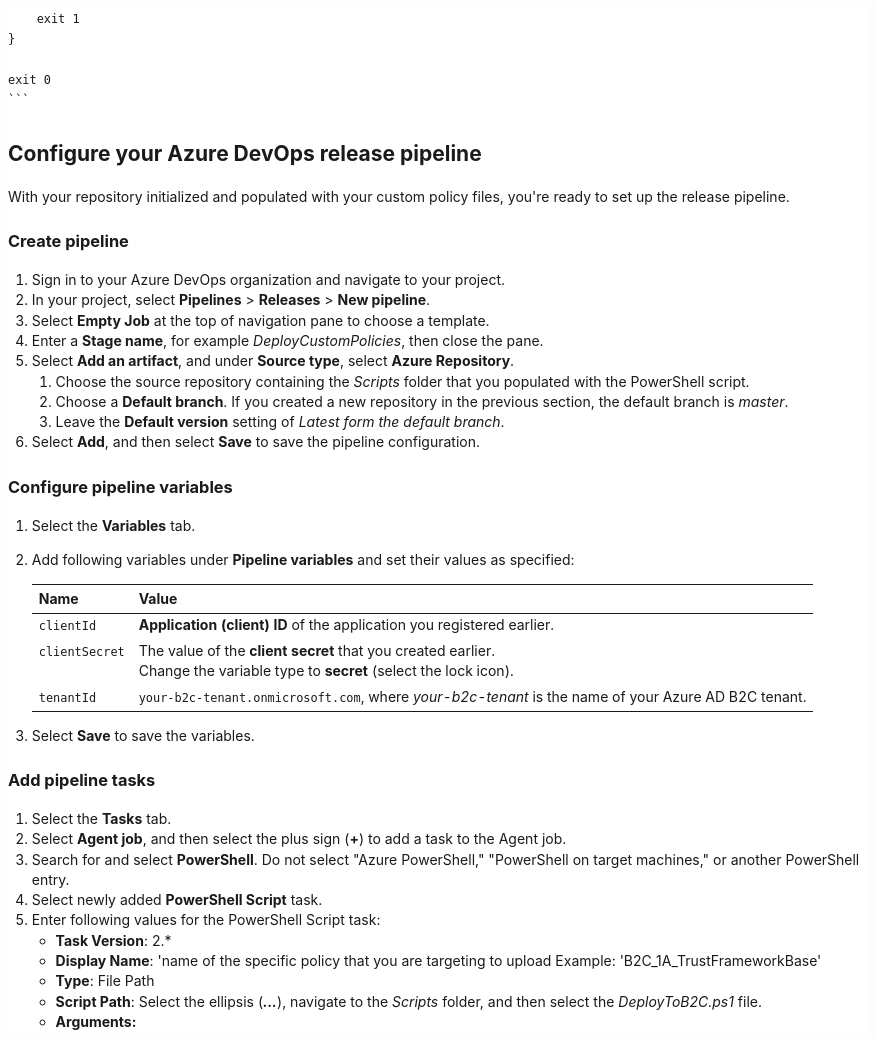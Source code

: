         exit 1
    }

    exit 0
    ```

## Configure your Azure DevOps release pipeline

With your repository initialized and populated with your custom policy files, you're ready to set up the release pipeline.

### Create pipeline

1. Sign in to your Azure DevOps organization and navigate to your project.
1. In your project, select **Pipelines** > **Releases** > **New pipeline**.
1. Select **Empty Job** at the top of navigation pane to choose a template.
1. Enter a **Stage name**, for example *DeployCustomPolicies*, then close the pane.
1. Select **Add an artifact**, and under **Source type**, select **Azure Repository**.
    1. Choose the source repository containing the *Scripts* folder that you populated with the PowerShell script.
    1. Choose a **Default branch**. If you created a new repository in the previous section, the default branch is *master*.
    1. Leave the **Default version** setting of *Latest form the default branch*.
1. Select **Add**, and then select **Save** to save the pipeline configuration.

### Configure pipeline variables

1. Select the **Variables** tab.
1. Add following variables under **Pipeline variables** and set their values as specified:

    | Name | Value |
    | ---- | ----- |
    | `clientId` | **Application (client) ID** of the application you registered earlier. |
    | `clientSecret` | The value of the **client secret** that you created earlier. <br /> Change the variable type to **secret** (select the lock icon). |
    | `tenantId` | `your-b2c-tenant.onmicrosoft.com`, where *your-b2c-tenant* is the name of your Azure AD B2C tenant. |

1. Select **Save** to save the variables.

### Add pipeline tasks

1. Select the **Tasks** tab.
1. Select **Agent job**, and then select the plus sign (**+**) to add a task to the Agent job.
1. Search for and select **PowerShell**. Do not select "Azure PowerShell," "PowerShell on target machines," or another PowerShell entry.
1. Select newly added **PowerShell Script** task.
1. Enter following values for the PowerShell Script task:
    * **Task Version**: 2.*
    * **Display Name**: 'name of the specific policy that you are targeting to upload Example: 'B2C_1A_TrustFrameworkBase'
    * **Type**: File Path
    * **Script Path**: Select the ellipsis (***...***), navigate to the *Scripts* folder, and then select the *DeployToB2C.ps1* file.
    * **Arguments:**
